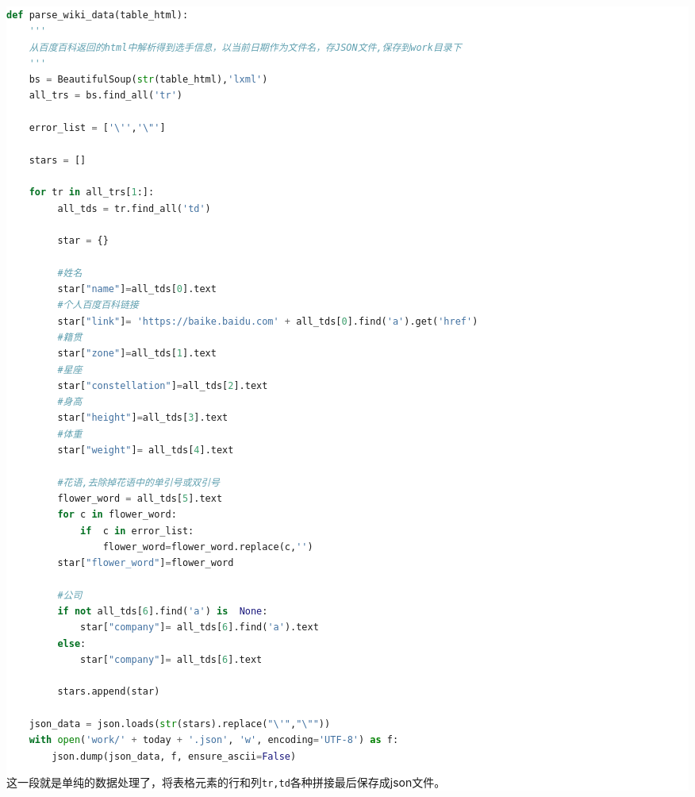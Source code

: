```python
def parse_wiki_data(table_html):
    '''
    从百度百科返回的html中解析得到选手信息，以当前日期作为文件名，存JSON文件,保存到work目录下
    '''
    bs = BeautifulSoup(str(table_html),'lxml')
    all_trs = bs.find_all('tr')

    error_list = ['\'','\"']

    stars = []

    for tr in all_trs[1:]:
         all_tds = tr.find_all('td')

         star = {}

         #姓名
         star["name"]=all_tds[0].text
         #个人百度百科链接
         star["link"]= 'https://baike.baidu.com' + all_tds[0].find('a').get('href')
         #籍贯
         star["zone"]=all_tds[1].text
         #星座
         star["constellation"]=all_tds[2].text
         #身高
         star["height"]=all_tds[3].text
         #体重
         star["weight"]= all_tds[4].text

         #花语,去除掉花语中的单引号或双引号
         flower_word = all_tds[5].text
         for c in flower_word:
             if  c in error_list:
                 flower_word=flower_word.replace(c,'')
         star["flower_word"]=flower_word 
         
         #公司
         if not all_tds[6].find('a') is  None:
             star["company"]= all_tds[6].find('a').text
         else:
             star["company"]= all_tds[6].text  

         stars.append(star)

    json_data = json.loads(str(stars).replace("\'","\""))   
    with open('work/' + today + '.json', 'w', encoding='UTF-8') as f:
        json.dump(json_data, f, ensure_ascii=False)
```

这一段就是单纯的数据处理了，将表格元素的行和列`tr,td`各种拼接最后保存成json文件。
